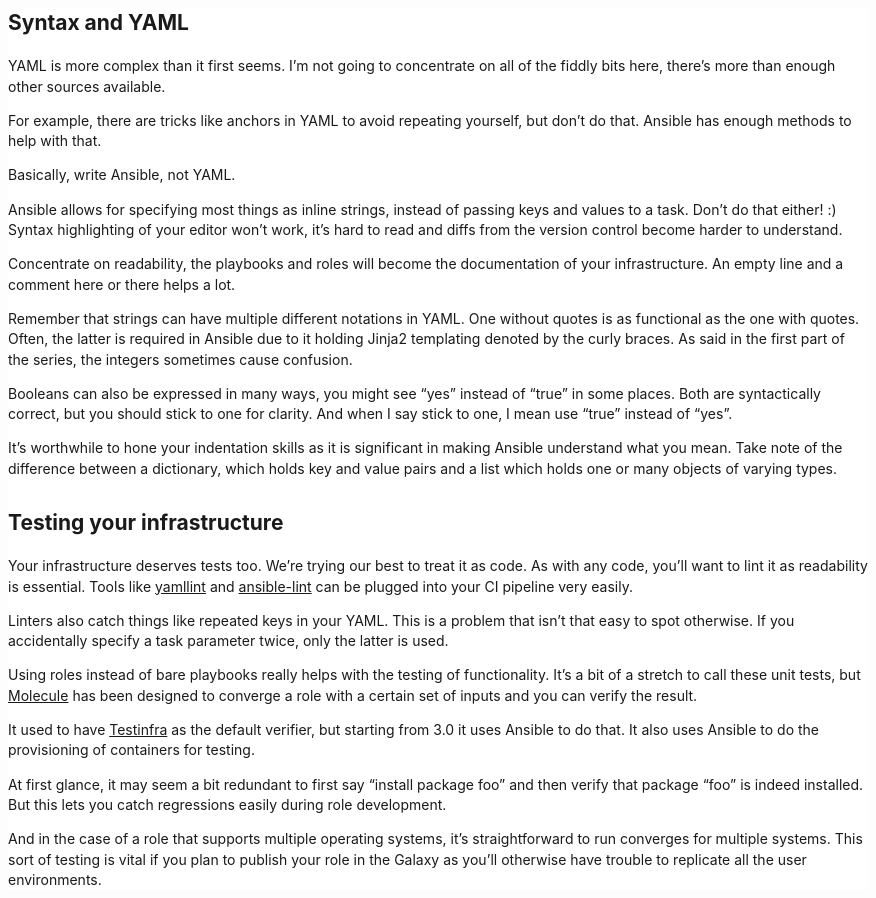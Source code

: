 ## Syntax and YAML

YAML is more complex than it first seems. I’m not going to concentrate on all of the fiddly bits here, there’s more than enough other sources available.

For example, there are tricks like anchors in YAML to avoid repeating yourself, but don’t do that. Ansible has enough methods to help with that.

Basically, write Ansible, not YAML.

Ansible allows for specifying most things as inline strings, instead of passing keys and values to a task. Don’t do that either! :) Syntax highlighting of your editor won’t work, it’s hard to read and diffs from the version control become harder to understand.

Concentrate on readability, the playbooks and roles will become the documentation of your infrastructure. An empty line and a comment here or there helps a lot.

Remember that strings can have multiple different notations in YAML. One without quotes is as functional as the one with quotes. Often, the latter is required in Ansible due to it holding Jinja2 templating denoted by the curly braces. As said in the first part of the series, the integers sometimes cause confusion.

Booleans can also be expressed in many ways, you might see “yes” instead of “true” in some places. Both are syntactically correct, but you should stick to one for clarity. And when I say stick to one, I mean use “true” instead of “yes”.

It’s worthwhile to hone your indentation skills as it is significant in making Ansible understand what you mean. Take note of the difference between a dictionary, which holds key and value pairs and a list which holds one or many objects of varying types.

## Testing your infrastructure

Your infrastructure deserves tests too. We’re trying our best to treat it as code. As with any code, you’ll want to lint it as readability is essential. Tools like [yamllint](https://github.com/adrienverge/yamllint) and [ansible-lint](https://github.com/ansible/ansible-lint) can be plugged into your CI pipeline very easily.

Linters also catch things like repeated keys in your YAML. This is a problem that isn’t that easy to spot otherwise. If you accidentally specify a task parameter twice, only the latter is used.

Using roles instead of bare playbooks really helps with the testing of functionality. It’s a bit of a stretch to call these unit tests, but [Molecule](https://molecule.readthedocs.io/en/latest/) has been designed to converge a role with a certain set of inputs and you can verify the result.

It used to have [Testinfra](https://testinfra.readthedocs.io/) as the default verifier, but starting from 3.0 it uses Ansible to do that. It also uses Ansible to do the provisioning of containers for testing.

At first glance, it may seem a bit redundant to first say “install package foo” and then verify that package “foo” is indeed installed. But this lets you catch regressions easily during role development.

And in the case of a role that supports multiple operating systems, it’s straightforward to run converges for multiple systems. This sort of testing is vital if you plan to publish your role in the Galaxy as you’ll otherwise have trouble to replicate all the user environments.
